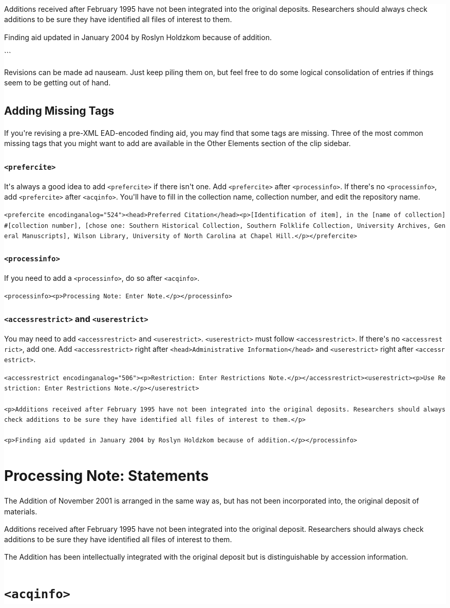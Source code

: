 <p>Additions received after February 1995 have not been integrated into the original deposits. Researchers should 
always check additions to be sure they have identified all files of interest to them.</p> 

<p>Finding aid updated in January 2004 by Roslyn Holdzkom because of addition.</p> 

</processinfo>
```

Revisions can be made ad nauseam. Just keep piling them on, but feel free to do some logical consolidation of entries if things seem to be getting out of hand.  

## Adding Missing Tags

If you're revising a pre-XML EAD-encoded finding aid, you may find that some tags are missing. Three of the most common missing tags that you might want to add are available in the Other Elements section of the clip sidebar.  

### ```<prefercite>``` 

It's always a good idea to add ```<prefercite>``` if there isn't one. Add ```<prefercite>``` after ```<processinfo>```. If there's no ```<processinfo>```, add ```<prefercite>``` after ```<acqinfo>```. You'll have to fill in the collection name, collection number, and edit the repository name.  

```<prefercite encodinganalog="524"><head>Preferred Citation</head><p>[Identification of item], in the [name of collection] #[collection number], [chose one: Southern Historical Collection, Southern Folklife Collection, University Archives, General Manuscripts], Wilson Library, University of North Carolina at Chapel Hill.</p></prefercite>```

### ```<processinfo>``` 

If you need to add a ```<processinfo>```, do so after ```<acqinfo>```.  

```
<processinfo><p>Processing Note: Enter Note.</p></processinfo>
```

### ```<accessrestrict>``` and ```<userestrict>``` 

You may need to add ```<accessrestrict>``` and ```<userestrict>```. ```<userestrict>``` must follow ```<accessrestrict>```. If there's no ```<accessrestrict>```, add one. Add ```<accessrestrict>``` right after ```<head>Administrative Information</head>``` and ```<userestrict>``` right after ```<accessrestrict>```.  

```
<accessrestrict encodinganalog="506"><p>Restriction: Enter Restrictions Note.</p></accessrestrict><userestrict><p>Use Restriction: Enter Restrictions Note.</p></userestrict> 

<p>Additions received after February 1995 have not been integrated into the original deposits. Researchers should always check additions to be sure they have identified all files of interest to them.</p> 

<p>Finding aid updated in January 2004 by Roslyn Holdzkom because of addition.</p></processinfo>  
```


# Processing Note: Statements

The Addition of November 2001 is arranged in the same way as, but has not been incorporated into, the original deposit of materials. 

Additions received after February 1995 have not been integrated into the original deposit. Researchers should always check additions to be sure they have identified all files of interest to them. 

The Addition has been intellectually integrated with the original deposit but is distinguishable by accession information.   


# ```<acqinfo>```

```